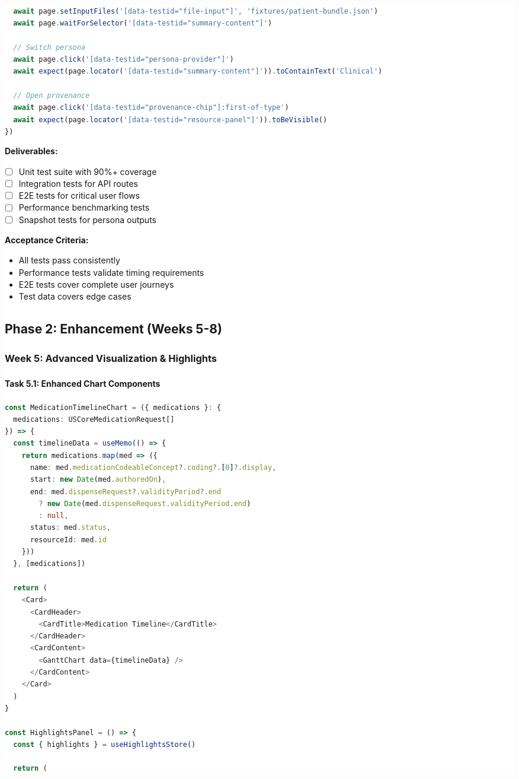 ```typescript
  await page.setInputFiles('[data-testid="file-input"]', 'fixtures/patient-bundle.json')
  await page.waitForSelector('[data-testid="summary-content"]')

  // Switch persona
  await page.click('[data-testid="persona-provider"]')
  await expect(page.locator('[data-testid="summary-content"]')).toContainText('Clinical')

  // Open provenance
  await page.click('[data-testid="provenance-chip"]:first-of-type')
  await expect(page.locator('[data-testid="resource-panel"]')).toBeVisible()
})
```

**Deliverables:**
- [ ] Unit test suite with 90%+ coverage
- [ ] Integration tests for API routes
- [ ] E2E tests for critical user flows
- [ ] Performance benchmarking tests
- [ ] Snapshot tests for persona outputs

**Acceptance Criteria:**
- All tests pass consistently
- Performance tests validate timing requirements
- E2E tests cover complete user journeys
- Test data covers edge cases

## Phase 2: Enhancement (Weeks 5-8)

### Week 5: Advanced Visualization & Highlights

#### Task 5.1: Enhanced Chart Components
```typescript
const MedicationTimelineChart = ({ medications }: {
  medications: USCoreMedicationRequest[]
}) => {
  const timelineData = useMemo(() => {
    return medications.map(med => ({
      name: med.medicationCodeableConcept?.coding?.[0]?.display,
      start: new Date(med.authoredOn),
      end: med.dispenseRequest?.validityPeriod?.end
        ? new Date(med.dispenseRequest.validityPeriod.end)
        : null,
      status: med.status,
      resourceId: med.id
    }))
  }, [medications])

  return (
    <Card>
      <CardHeader>
        <CardTitle>Medication Timeline</CardTitle>
      </CardHeader>
      <CardContent>
        <GanttChart data={timelineData} />
      </CardContent>
    </Card>
  )
}

const HighlightsPanel = () => {
  const { highlights } = useHighlightsStore()

  return (
```